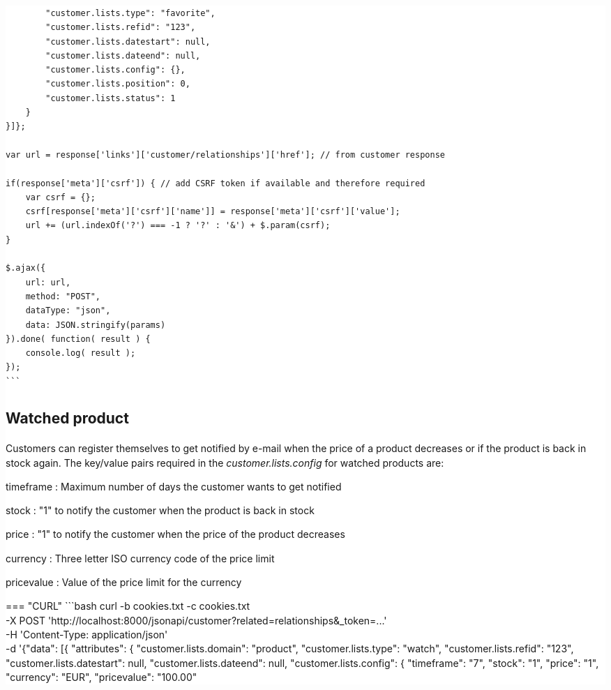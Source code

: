 			"customer.lists.type": "favorite",
			"customer.lists.refid": "123",
			"customer.lists.datestart": null,
			"customer.lists.dateend": null,
			"customer.lists.config": {},
			"customer.lists.position": 0,
			"customer.lists.status": 1
		}
	}]};

	var url = response['links']['customer/relationships']['href']; // from customer response

	if(response['meta']['csrf']) { // add CSRF token if available and therefore required
		var csrf = {};
		csrf[response['meta']['csrf']['name']] = response['meta']['csrf']['value'];
		url += (url.indexOf('?') === -1 ? '?' : '&') + $.param(csrf);
	}

	$.ajax({
		url: url,
		method: "POST",
		dataType: "json",
		data: JSON.stringify(params)
	}).done( function( result ) {
		console.log( result );
	});
	```

## Watched product

Customers can register themselves to get notified by e-mail when the price of a product decreases or if the product is back in stock again. The key/value pairs required in the *customer.lists.config* for watched products are:

timeframe
: Maximum number of days the customer wants to get notified

stock
: "1" to notify the customer when the product is back in stock

price
: "1" to notify the customer when the price of the product decreases

currency
: Three letter ISO currency code of the price limit

pricevalue
: Value of the price limit for the currency

=== "CURL"
	```bash
	curl -b cookies.txt -c cookies.txt \
	-X POST 'http://localhost:8000/jsonapi/customer?related=relationships&_token=...' \
	-H 'Content-Type: application/json' \
	-d '{"data": [{
		"attributes": {
			"customer.lists.domain": "product",
			"customer.lists.type": "watch",
			"customer.lists.refid": "123",
			"customer.lists.datestart": null,
			"customer.lists.dateend": null,
			"customer.lists.config": {
				"timeframe": "7",
				"stock": "1",
				"price": "1",
				"currency": "EUR",
				"pricevalue": "100.00"